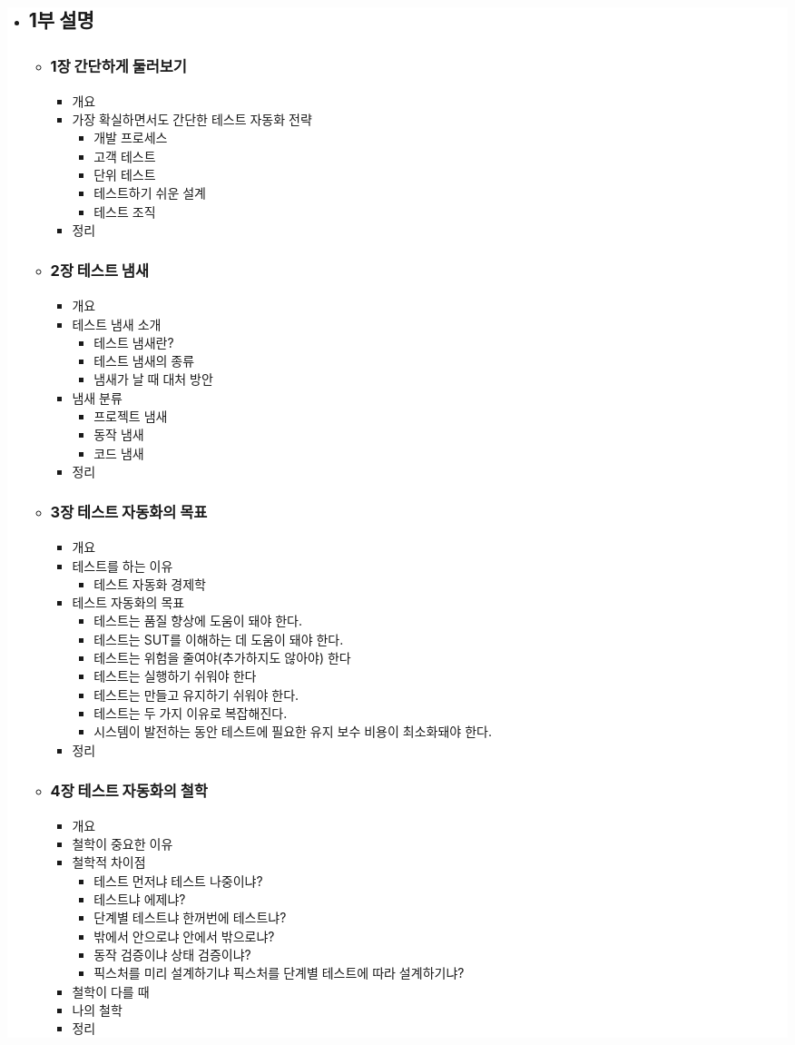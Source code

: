 - ## 1부 설명

  - ### 1장 간단하게 둘러보기

    - 개요
    - 가장 확실하면서도 간단한 테스트 자동화 전략
      - 개발 프로세스
      - 고객 테스트
      - 단위 테스트
      - 테스트하기 쉬운 설계
      - 테스트 조직
    - 정리

  - ### 2장 테스트 냄새

    - 개요
    - 테스트 냄새 소개
      - 테스트 냄새란?
      - 테스트 냄새의 종류
      - 냄새가 날 때 대처 방안
    - 냄새 분류
      - 프로젝트 냄새
      - 동작 냄새
      - 코드 냄새
    - 정리

  - ### 3장 테스트 자동화의 목표

    - 개요
    - 테스트를 하는 이유
      - 테스트 자동화 경제학
    - 테스트 자동화의 목표
      - 테스트는 품질 향상에 도움이 돼야 한다.
      - 테스트는 SUT를 이해하는 데 도움이 돼야 한다.
      - 테스트는 위험을 줄여야(추가하지도 않아야) 한다
      - 테스트는 실행하기 쉬워야 한다
      - 테스트는 만들고 유지하기 쉬워야 한다.
      - 테스트는 두 가지 이유로 복잡해진다.
      - 시스템이 발전하는 동안 테스트에 필요한 유지 보수 비용이 최소화돼야 한다.
    - 정리

  - ### 4장 테스트 자동화의 철학

    - 개요
    - 철학이 중요한 이유
    - 철학적 차이점
      - 테스트 먼저냐 테스트 나중이냐?
      - 테스트냐 에제냐?
      - 단계별 테스트냐 한꺼번에 테스트냐?
      - 밖에서 안으로냐 안에서 밖으로냐?
      - 동작 검증이냐 상태 검증이냐?
      - 픽스처를 미리 설계하기냐 픽스처를 단계별 테스트에 따라 설계하기냐?
    - 철학이 다를 때
    - 나의 철학
    - 정리
